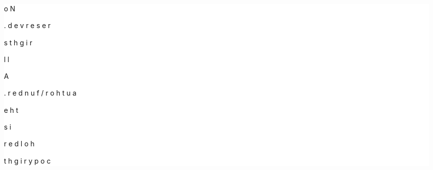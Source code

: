 o
N

.
d
e
v
r
e
s
e
r

s
t
h
g
i
r

l
l

A

.
r
e
d
n
u
f
/
r
o
h
t
u
a

e
h
t

s
i

r
e
d
l
o
h

t
h
g
i
r
y
p
o
c
